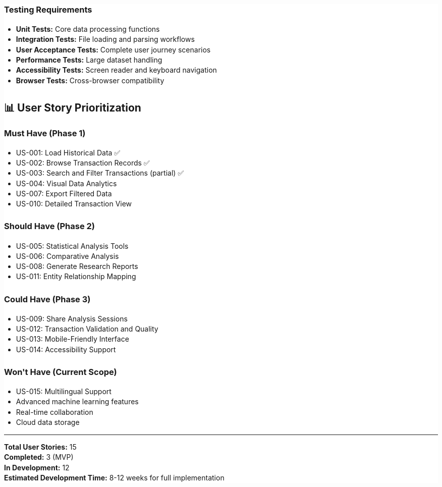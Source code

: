### Testing Requirements
- **Unit Tests:** Core data processing functions
- **Integration Tests:** File loading and parsing workflows
- **User Acceptance Tests:** Complete user journey scenarios
- **Performance Tests:** Large dataset handling
- **Accessibility Tests:** Screen reader and keyboard navigation
- **Browser Tests:** Cross-browser compatibility

## 📊 User Story Prioritization

### Must Have (Phase 1)
- US-001: Load Historical Data ✅
- US-002: Browse Transaction Records ✅
- US-003: Search and Filter Transactions (partial) ✅
- US-004: Visual Data Analytics
- US-007: Export Filtered Data
- US-010: Detailed Transaction View

### Should Have (Phase 2)
- US-005: Statistical Analysis Tools
- US-006: Comparative Analysis
- US-008: Generate Research Reports
- US-011: Entity Relationship Mapping

### Could Have (Phase 3)
- US-009: Share Analysis Sessions
- US-012: Transaction Validation and Quality
- US-013: Mobile-Friendly Interface
- US-014: Accessibility Support

### Won't Have (Current Scope)
- US-015: Multilingual Support
- Advanced machine learning features
- Real-time collaboration
- Cloud data storage

---

**Total User Stories:** 15  
**Completed:** 3 (MVP)  
**In Development:** 12  
**Estimated Development Time:** 8-12 weeks for full implementation